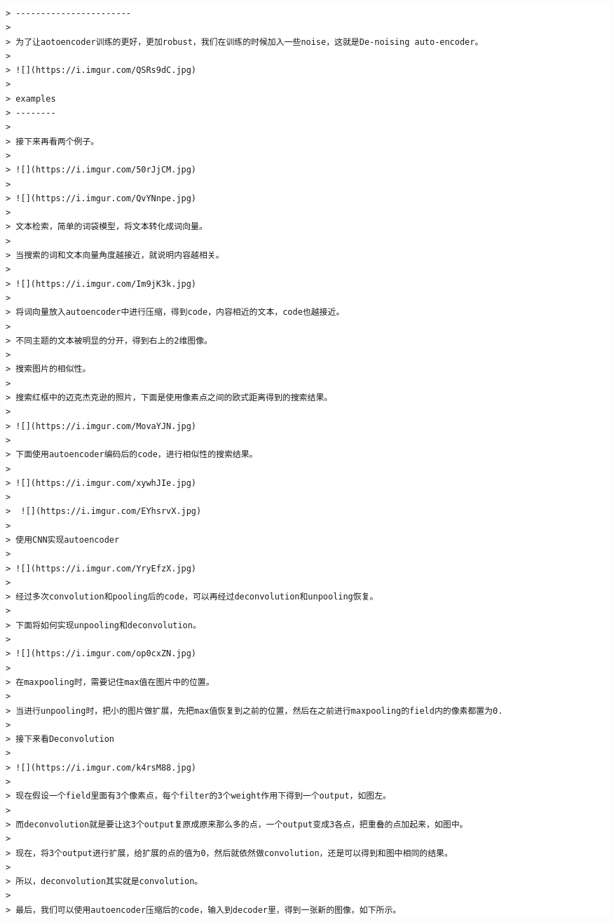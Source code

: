     > -----------------------
    > 
    > 为了让aotoencoder训练的更好，更加robust，我们在训练的时候加入一些noise，这就是De-noising auto-encoder。
    > 
    > ![](https://i.imgur.com/QSRs9dC.jpg)
    > 
    > examples
    > --------
    > 
    > 接下来再看两个例子。
    > 
    > ![](https://i.imgur.com/50rJjCM.jpg)
    > 
    > ![](https://i.imgur.com/QvYNnpe.jpg)
    > 
    > 文本检索，简单的词袋模型，将文本转化成词向量。
    > 
    > 当搜索的词和文本向量角度越接近，就说明内容越相关。
    > 
    > ![](https://i.imgur.com/Im9jK3k.jpg)
    > 
    > 将词向量放入autoencoder中进行压缩，得到code，内容相近的文本，code也越接近。
    > 
    > 不同主题的文本被明显的分开，得到右上的2维图像。
    > 
    > 搜索图片的相似性。
    > 
    > 搜索红框中的迈克杰克逊的照片，下面是使用像素点之间的欧式距离得到的搜索结果。
    > 
    > ![](https://i.imgur.com/MovaYJN.jpg)
    > 
    > 下面使用autoencoder编码后的code，进行相似性的搜索结果。
    > 
    > ![](https://i.imgur.com/xywhJIe.jpg)
    > 
    >  ![](https://i.imgur.com/EYhsrvX.jpg)
    > 
    > 使用CNN实现autoencoder
    > 
    > ![](https://i.imgur.com/YryEfzX.jpg)
    > 
    > 经过多次convolution和pooling后的code，可以再经过deconvolution和unpooling恢复。
    > 
    > 下面将如何实现unpooling和deconvolution。
    > 
    > ![](https://i.imgur.com/op0cxZN.jpg)
    > 
    > 在maxpooling时，需要记住max值在图片中的位置。
    > 
    > 当进行unpooling时，把小的图片做扩展，先把max值恢复到之前的位置，然后在之前进行maxpooling的field内的像素都置为0.
    > 
    > 接下来看Deconvolution
    > 
    > ![](https://i.imgur.com/k4rsM88.jpg)
    > 
    > 现在假设一个field里面有3个像素点，每个filter的3个weight作用下得到一个output，如图左。
    > 
    > 而deconvolution就是要让这3个output复原成原来那么多的点，一个output变成3各点，把重叠的点加起来，如图中。
    > 
    > 现在，将3个output进行扩展，给扩展的点的值为0，然后就依然做convolution，还是可以得到和图中相同的结果。
    > 
    > 所以，deconvolution其实就是convolution。
    > 
    > 最后，我们可以使用autoencoder压缩后的code，输入到decoder里，得到一张新的图像，如下所示。
